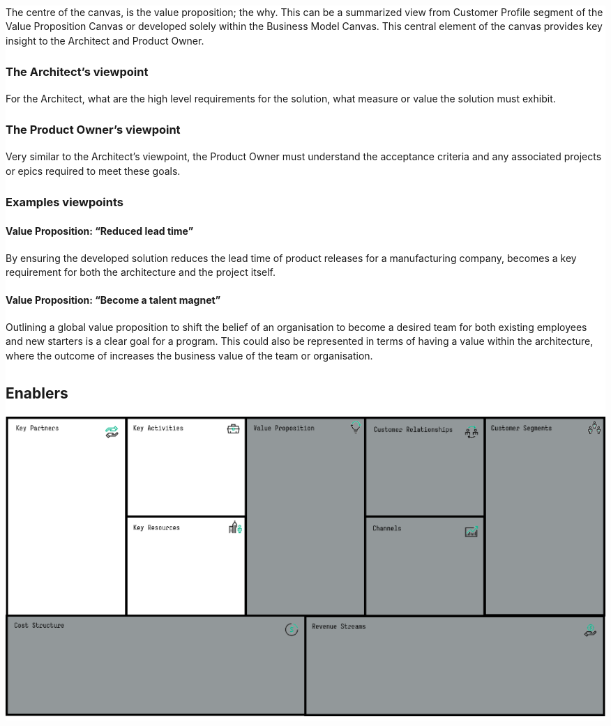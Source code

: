 The centre of the canvas, is the value proposition; the why.  This can be a summarized view from Customer Profile segment of the Value Proposition Canvas or developed solely within the Business Model Canvas.  This central element of the canvas provides key insight to the Architect and Product Owner.

### The Architect’s viewpoint
For the Architect, what are the high level requirements for the solution, what measure or value the solution must exhibit.

### The Product Owner’s viewpoint
Very similar to the Architect’s viewpoint, the Product Owner must understand the acceptance criteria and any associated projects or epics required to meet these goals.

### Examples viewpoints
 
#### Value Proposition: “Reduced lead time”
By ensuring the developed solution reduces the lead time of product releases for a manufacturing company, becomes a key requirement for both the architecture and the project itself.

#### Value Proposition: “Become a talent magnet”
Outlining a global value proposition to shift the belief of an organisation to become a desired team for both existing employees and new starters is a clear goal for a program.  This could also be represented in terms of having a value within the architecture, where the outcome of increases the business value of the team or organisation.

## Enablers
![image](images/19.png)<Br>
